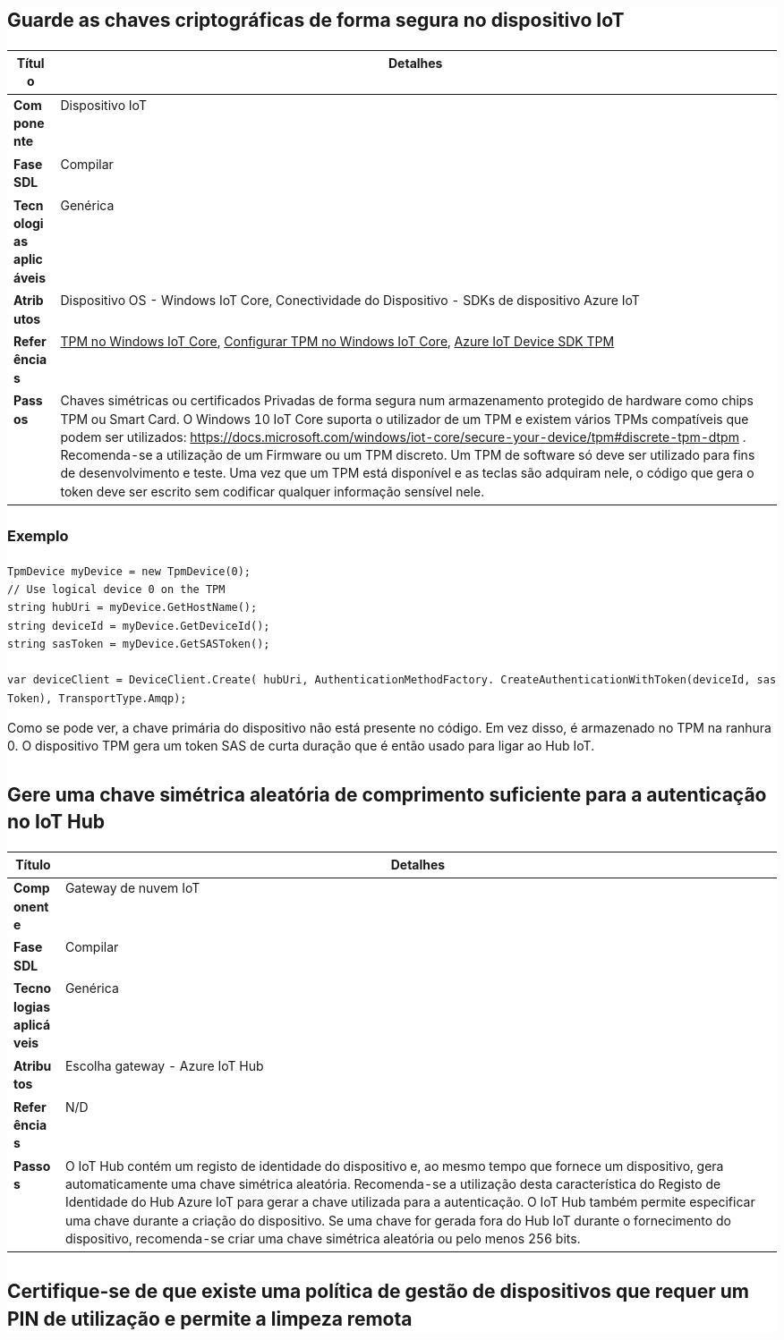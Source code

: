 ## <a name="store-cryptographic-keys-securely-on-iot-device"></a><a id="keys-iot"></a>Guarde as chaves criptográficas de forma segura no dispositivo IoT

| Título                   | Detalhes      |
| ----------------------- | ------------ |
| **Componente**               | Dispositivo IoT | 
| **Fase SDL**               | Compilar |  
| **Tecnologias aplicáveis** | Genérica |
| **Atributos**              | Dispositivo OS - Windows IoT Core, Conectividade do Dispositivo - SDKs de dispositivo Azure IoT |
| **Referências**              | [TPM no Windows IoT Core](/windows/iot-core/secure-your-device/TPM), [Configurar TPM no Windows IoT Core](/windows/iot-core/secure-your-device/setuptpm), [Azure IoT Device SDK TPM](https://github.com/Azure/azure-iot-hub-vs-cs/wiki/Device-Provisioning-with-TPM) |
| **Passos** | Chaves simétricas ou certificados Privadas de forma segura num armazenamento protegido de hardware como chips TPM ou Smart Card. O Windows 10 IoT Core suporta o utilizador de um TPM e existem vários TPMs compatíveis que podem ser utilizados: https://docs.microsoft.com/windows/iot-core/secure-your-device/tpm#discrete-tpm-dtpm . Recomenda-se a utilização de um Firmware ou um TPM discreto. Um TPM de software só deve ser utilizado para fins de desenvolvimento e teste. Uma vez que um TPM está disponível e as teclas são adquiram nele, o código que gera o token deve ser escrito sem codificar qualquer informação sensível nele. | 

### <a name="example"></a>Exemplo
```
TpmDevice myDevice = new TpmDevice(0);
// Use logical device 0 on the TPM 
string hubUri = myDevice.GetHostName(); 
string deviceId = myDevice.GetDeviceId(); 
string sasToken = myDevice.GetSASToken(); 

var deviceClient = DeviceClient.Create( hubUri, AuthenticationMethodFactory. CreateAuthenticationWithToken(deviceId, sasToken), TransportType.Amqp); 
```
Como se pode ver, a chave primária do dispositivo não está presente no código. Em vez disso, é armazenado no TPM na ranhura 0. O dispositivo TPM gera um token SAS de curta duração que é então usado para ligar ao Hub IoT. 

## <a name="generate-a-random-symmetric-key-of-sufficient-length-for-authentication-to-iot-hub"></a><a id="random-hub"></a>Gere uma chave simétrica aleatória de comprimento suficiente para a autenticação no IoT Hub

| Título                   | Detalhes      |
| ----------------------- | ------------ |
| **Componente**               | Gateway de nuvem IoT | 
| **Fase SDL**               | Compilar |  
| **Tecnologias aplicáveis** | Genérica |
| **Atributos**              | Escolha gateway - Azure IoT Hub |
| **Referências**              | N/D  |
| **Passos** | O IoT Hub contém um registo de identidade do dispositivo e, ao mesmo tempo que fornece um dispositivo, gera automaticamente uma chave simétrica aleatória. Recomenda-se a utilização desta característica do Registo de Identidade do Hub Azure IoT para gerar a chave utilizada para a autenticação. O IoT Hub também permite especificar uma chave durante a criação do dispositivo. Se uma chave for gerada fora do Hub IoT durante o fornecimento do dispositivo, recomenda-se criar uma chave simétrica aleatória ou pelo menos 256 bits. |

## <a name="ensure-a-device-management-policy-is-in-place-that-requires-a-use-pin-and-allows-remote-wiping"></a><a id="pin-remote"></a>Certifique-se de que existe uma política de gestão de dispositivos que requer um PIN de utilização e permite a limpeza remota
